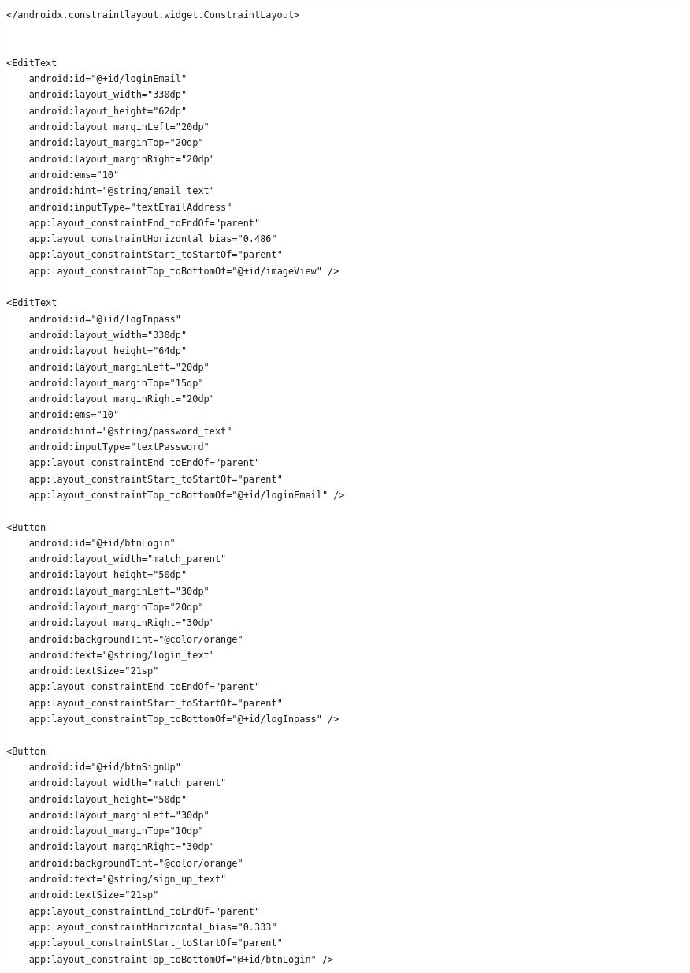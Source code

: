 
    </androidx.constraintlayout.widget.ConstraintLayout>


    <EditText
        android:id="@+id/loginEmail"
        android:layout_width="330dp"
        android:layout_height="62dp"
        android:layout_marginLeft="20dp"
        android:layout_marginTop="20dp"
        android:layout_marginRight="20dp"
        android:ems="10"
        android:hint="@string/email_text"
        android:inputType="textEmailAddress"
        app:layout_constraintEnd_toEndOf="parent"
        app:layout_constraintHorizontal_bias="0.486"
        app:layout_constraintStart_toStartOf="parent"
        app:layout_constraintTop_toBottomOf="@+id/imageView" />

    <EditText
        android:id="@+id/logInpass"
        android:layout_width="330dp"
        android:layout_height="64dp"
        android:layout_marginLeft="20dp"
        android:layout_marginTop="15dp"
        android:layout_marginRight="20dp"
        android:ems="10"
        android:hint="@string/password_text"
        android:inputType="textPassword"
        app:layout_constraintEnd_toEndOf="parent"
        app:layout_constraintStart_toStartOf="parent"
        app:layout_constraintTop_toBottomOf="@+id/loginEmail" />

    <Button
        android:id="@+id/btnLogin"
        android:layout_width="match_parent"
        android:layout_height="50dp"
        android:layout_marginLeft="30dp"
        android:layout_marginTop="20dp"
        android:layout_marginRight="30dp"
        android:backgroundTint="@color/orange"
        android:text="@string/login_text"
        android:textSize="21sp"
        app:layout_constraintEnd_toEndOf="parent"
        app:layout_constraintStart_toStartOf="parent"
        app:layout_constraintTop_toBottomOf="@+id/logInpass" />

    <Button
        android:id="@+id/btnSignUp"
        android:layout_width="match_parent"
        android:layout_height="50dp"
        android:layout_marginLeft="30dp"
        android:layout_marginTop="10dp"
        android:layout_marginRight="30dp"
        android:backgroundTint="@color/orange"
        android:text="@string/sign_up_text"
        android:textSize="21sp"
        app:layout_constraintEnd_toEndOf="parent"
        app:layout_constraintHorizontal_bias="0.333"
        app:layout_constraintStart_toStartOf="parent"
        app:layout_constraintTop_toBottomOf="@+id/btnLogin" />
